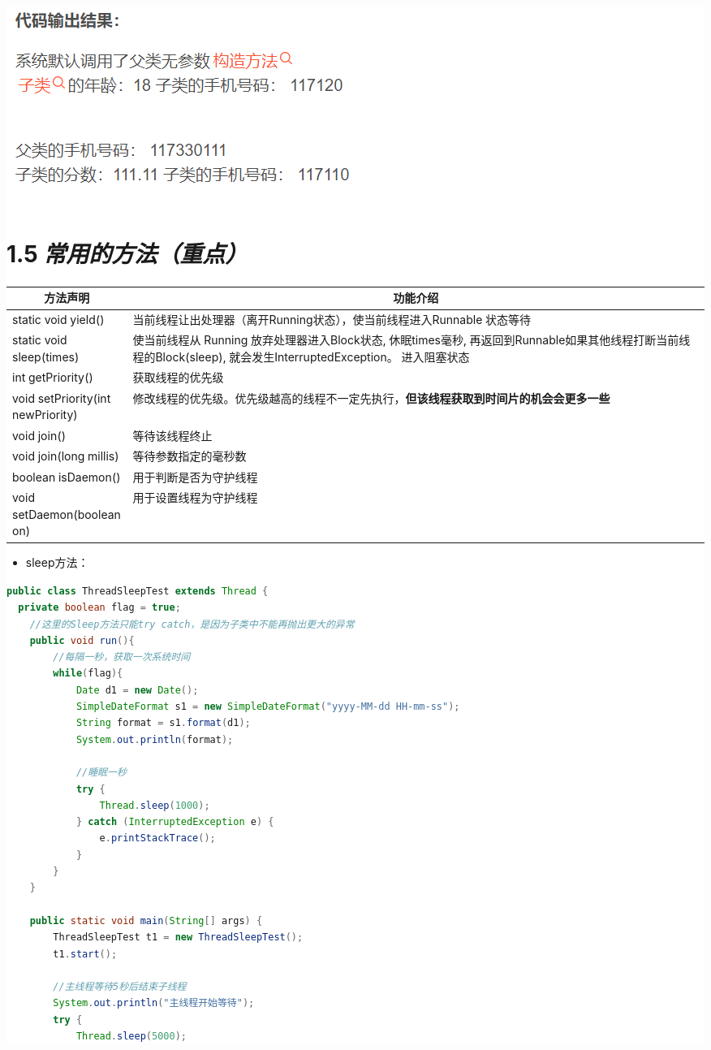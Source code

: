 ![image-20220714215240008](多线程.assets/image-20220714215240008.png)

# **1.5** ***常用的方法（重点）***

| **方法声明**                      | **功能介绍**                                                 |
| --------------------------------- | ------------------------------------------------------------ |
| static void yield()               | 当前线程让出处理器（离开Running状态），使当前线程进入Runnable 状态等待 |
| static void sleep(times)          | 使当前线程从 Running 放弃处理器进入Block状态, 休眠times毫秒, 再返回到Runnable如果其他线程打断当前线程的Block(sleep), 就会发生InterruptedException。  进入阻塞状态 |
| int getPriority()                 | 获取线程的优先级                                             |
| void setPriority(int newPriority) | 修改线程的优先级。优先级越高的线程不一定先执行，**但该线程获取到时间片的机会会更多一些** |
| void join()                       | 等待该线程终止                                               |
| void join(long millis)            | 等待参数指定的毫秒数                                         |
| boolean isDaemon()                | 用于判断是否为守护线程                                       |
| void setDaemon(boolean on)        | 用于设置线程为守护线程                                       |

- sleep方法：

```java
public class ThreadSleepTest extends Thread {
  private boolean flag = true;
    //这里的Sleep方法只能try catch，是因为子类中不能再抛出更大的异常
    public void run(){
        //每隔一秒，获取一次系统时间
        while(flag){
            Date d1 = new Date();
            SimpleDateFormat s1 = new SimpleDateFormat("yyyy-MM-dd HH-mm-ss");
            String format = s1.format(d1);
            System.out.println(format);

            //睡眠一秒
            try {
                Thread.sleep(1000);
            } catch (InterruptedException e) {
                e.printStackTrace();
            }
        }
    }

    public static void main(String[] args) {
        ThreadSleepTest t1 = new ThreadSleepTest();
        t1.start();

        //主线程等待5秒后结束子线程
        System.out.println("主线程开始等待");
        try {
            Thread.sleep(5000);
```